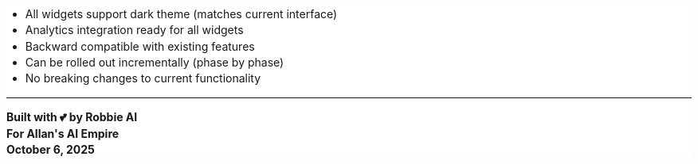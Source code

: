 - All widgets support dark theme (matches current interface)
- Analytics integration ready for all widgets
- Backward compatible with existing features
- Can be rolled out incrementally (phase by phase)
- No breaking changes to current functionality

---

**Built with 💕 by Robbie AI**  
**For Allan's AI Empire**  
**October 6, 2025**
